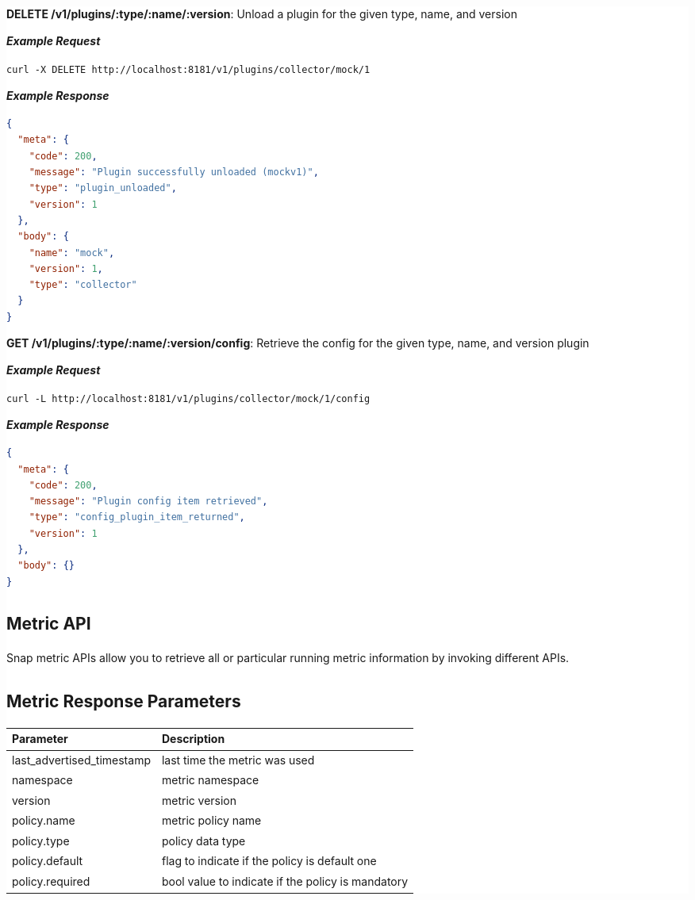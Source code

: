```json
```
**DELETE /v1/plugins/:type/:name/:version**:
Unload a plugin for the given type, name, and version

_**Example Request**_
```
curl -X DELETE http://localhost:8181/v1/plugins/collector/mock/1   
```
_**Example Response**_
```json
{
  "meta": {
    "code": 200,
    "message": "Plugin successfully unloaded (mockv1)",
    "type": "plugin_unloaded",
    "version": 1
  },
  "body": {
    "name": "mock",
    "version": 1,
    "type": "collector"
  }
}     
```
**GET /v1/plugins/:type/:name/:version/config**:
Retrieve the config for the given type, name, and version plugin

_**Example Request**_
```
curl -L http://localhost:8181/v1/plugins/collector/mock/1/config  
```
_**Example Response**_
```json
{
  "meta": {
    "code": 200,
    "message": "Plugin config item retrieved",
    "type": "config_plugin_item_returned",
    "version": 1
  },
  "body": {}
}                    
```
## Metric API
Snap metric APIs allow you to retrieve all or particular running metric information by invoking different APIs.  

## Metric Response Parameters
| Parameter                 | Description                                       |
|:--------------------------|:--------------------------------------------------|
| last_advertised_timestamp | last time the metric was used                     |
| namespace                 | metric namespace                                  |
| version                   | metric version                                    |
| policy.name               | metric policy name                                |
| policy.type               | policy data type                                  |
| policy.default            | flag to indicate if the policy is default one     |
| policy.required           | bool value to indicate if the policy is mandatory |
